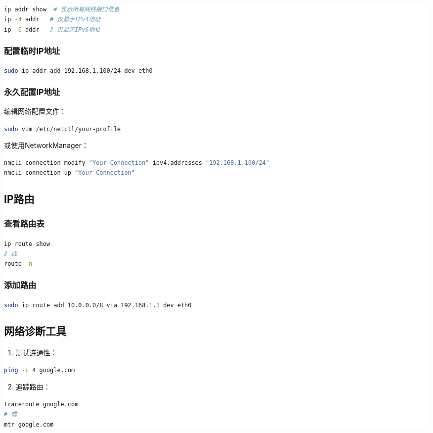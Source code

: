 ```bash
ip addr show  # 显示所有网络接口信息
ip -4 addr   # 仅显示IPv4地址
ip -6 addr   # 仅显示IPv6地址
```

### 配置临时IP地址

```bash
sudo ip addr add 192.168.1.100/24 dev eth0
```

### 永久配置IP地址

编辑网络配置文件：

```bash
sudo vim /etc/netctl/your-profile
```

或使用NetworkManager：

```bash
nmcli connection modify "Your Connection" ipv4.addresses "192.168.1.100/24"
nmcli connection up "Your Connection"
```

## IP路由

### 查看路由表

```bash
ip route show
# 或
route -n
```

### 添加路由

```bash
sudo ip route add 10.0.0.0/8 via 192.168.1.1 dev eth0
```

## 网络诊断工具

1. 测试连通性：

```bash
ping -c 4 google.com
```

2. 追踪路由：

```bash
traceroute google.com
# 或
mtr google.com
```
